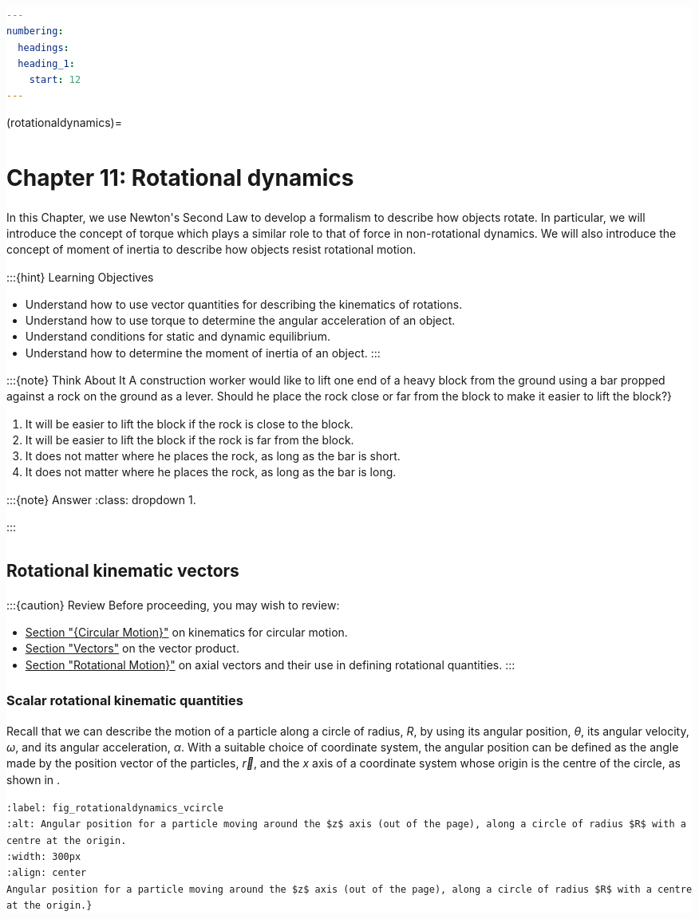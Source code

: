 ```yaml
---
numbering:
  headings:
  heading_1:
    start: 12
---
```


(rotationaldynamics)=
# Chapter 11: Rotational dynamics
In this Chapter, we use Newton's Second Law to develop a formalism to describe how objects rotate. In particular, we will introduce the concept of torque which plays a similar role to that of force in non-rotational dynamics. We will also introduce the concept of moment of inertia to describe how objects resist rotational motion. 

:::{hint} Learning Objectives
* Understand how to use vector quantities for describing the kinematics of rotations.
* Understand how to use torque to determine the angular acceleration of an object.
* Understand conditions for static and dynamic equilibrium. 
* Understand how to determine the moment of inertia of an object.
:::

:::{note} Think About It
A construction worker would like to lift one end of a heavy block from the ground using a bar propped against a rock on the ground as a lever. Should he place the rock close or far from the block to make it easier to lift the block?}
1. It will be easier to lift the block if the rock is close to the block.
2. It will be easier to lift the block if the rock is far from the block.
3. It does not matter where he places the rock, as long as the bar is short.
4. It does not matter where he places the rock, as long as the bar is long.

:::{note} Answer
:class: dropdown
1.

:::

[](#rotationaldynamics)

## Rotational kinematic vectors

:::{caution} Review
Before proceeding, you may wish to review:
* [Section "{Circular Motion}"](#circular-motion) on kinematics for circular motion.
* [Section "Vectors"](#sec:Vectors:vectorproduct) on the vector product.
* [Section "Rotational Motion}"](#sec:Vectors:rotationalmotion) on axial vectors and their use in defining rotational quantities.
:::

### Scalar rotational kinematic quantities
Recall that we can describe the motion of a particle along a circle of radius, $R$, by using its angular position, $\theta$, its angular velocity, $\omega$, and its angular acceleration, $\alpha$. With a suitable choice of coordinate system, the angular position can be defined as the angle made by the position vector of the particles, $\vec r$, and the $x$ axis of a coordinate system whose origin is the centre of the circle, as shown in [](#fig_rotationaldynamics_vcircle). 
```{figure}figures/RotationalDynamics/vcircle.png
:label: fig_rotationaldynamics_vcircle
:alt: Angular position for a particle moving around the $z$ axis (out of the page), along a circle of radius $R$ with a centre at the origin.
:width: 300px
:align: center
Angular position for a particle moving around the $z$ axis (out of the page), along a circle of radius $R$ with a centre at the origin.}
```